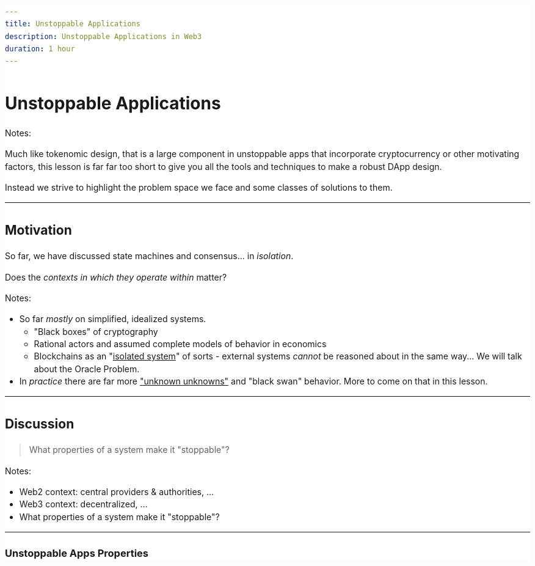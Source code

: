```yaml
---
title: Unstoppable Applications
description: Unstoppable Applications in Web3
duration: 1 hour
---
```


# Unstoppable Applications

Notes:

Much like tokenomic design, that is a large component in unstoppable apps that incorporate cryptocurrency or other motivating factors, this lesson is far far too short to give you all the tools and techniques to make a robust DApp design.

Instead we strive to highlight the problem space we face and some classes of solutions to them.

---

## Motivation

So far, we have discussed state machines and consensus... in _isolation_.

Does the _contexts in which they operate within_ matter?

Notes:

- So far _mostly_ on simplified, idealized systems.
  - "Black boxes" of cryptography
  - Rational actors and assumed complete models of behavior in economics
  - Blockchains as an "[isolated system](https://en.wikipedia.org/wiki/Isolated_system)" of sorts - external systems _cannot_ be reasoned about in the same way...
    We will talk about the Oracle Problem.
- In _practice_ there are far more ["unknown unknowns"](#🙈-unknown-unknowns) and "black swan" behavior.
  More to come on that in this lesson.

---



## Discussion

> What properties of a system make it "stoppable"?

Notes:

- Web2 context: central providers & authorities, ...
- Web3 context: decentralized, ...
- What properties of a system make it "stoppable"?

---

### Unstoppable Apps Properties
